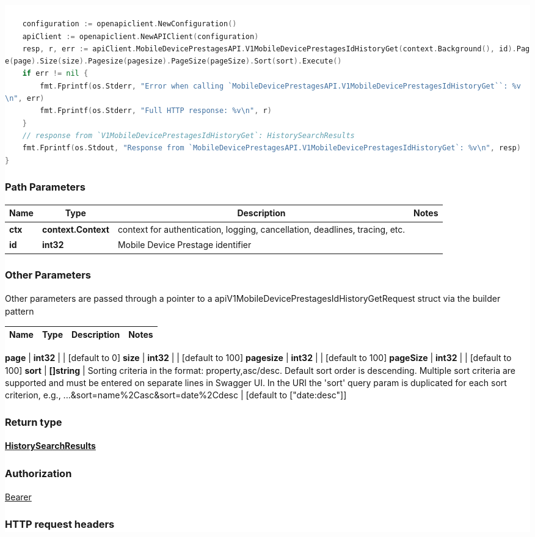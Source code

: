 ```go

    configuration := openapiclient.NewConfiguration()
    apiClient := openapiclient.NewAPIClient(configuration)
    resp, r, err := apiClient.MobileDevicePrestagesAPI.V1MobileDevicePrestagesIdHistoryGet(context.Background(), id).Page(page).Size(size).Pagesize(pagesize).PageSize(pageSize).Sort(sort).Execute()
    if err != nil {
        fmt.Fprintf(os.Stderr, "Error when calling `MobileDevicePrestagesAPI.V1MobileDevicePrestagesIdHistoryGet``: %v\n", err)
        fmt.Fprintf(os.Stderr, "Full HTTP response: %v\n", r)
    }
    // response from `V1MobileDevicePrestagesIdHistoryGet`: HistorySearchResults
    fmt.Fprintf(os.Stdout, "Response from `MobileDevicePrestagesAPI.V1MobileDevicePrestagesIdHistoryGet`: %v\n", resp)
}
```

### Path Parameters


Name | Type | Description  | Notes
------------- | ------------- | ------------- | -------------
**ctx** | **context.Context** | context for authentication, logging, cancellation, deadlines, tracing, etc.
**id** | **int32** | Mobile Device Prestage identifier | 

### Other Parameters

Other parameters are passed through a pointer to a apiV1MobileDevicePrestagesIdHistoryGetRequest struct via the builder pattern


Name | Type | Description  | Notes
------------- | ------------- | ------------- | -------------

 **page** | **int32** |  | [default to 0]
 **size** | **int32** |  | [default to 100]
 **pagesize** | **int32** |  | [default to 100]
 **pageSize** | **int32** |  | [default to 100]
 **sort** | **[]string** | Sorting criteria in the format: property,asc/desc. Default sort order is descending. Multiple sort criteria are supported and must be entered on separate lines in Swagger UI. In the URI the &#39;sort&#39; query param is duplicated for each sort criterion, e.g., ...&amp;sort&#x3D;name%2Casc&amp;sort&#x3D;date%2Cdesc | [default to [&quot;date:desc&quot;]]

### Return type

[**HistorySearchResults**](HistorySearchResults.md)

### Authorization

[Bearer](../README.md#Bearer)

### HTTP request headers
